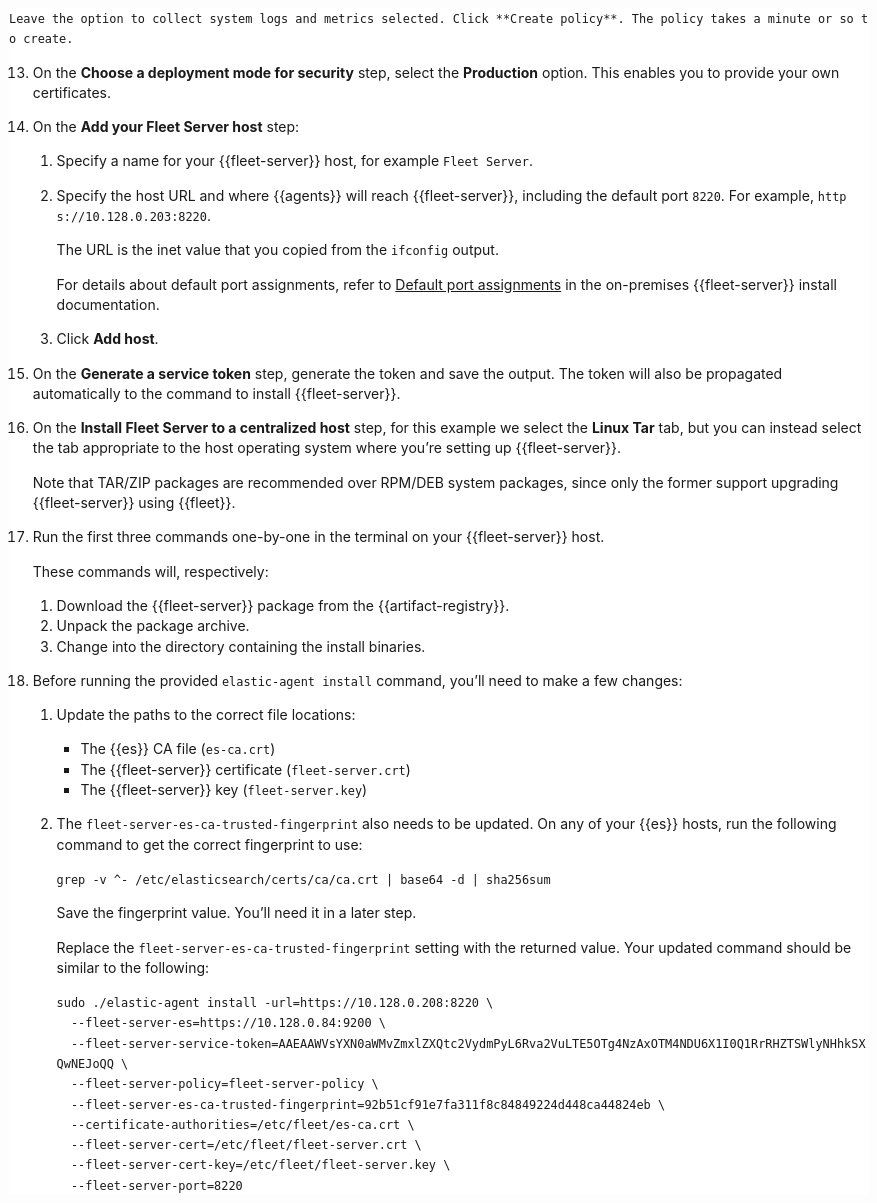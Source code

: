     Leave the option to collect system logs and metrics selected. Click **Create policy**. The policy takes a minute or so to create.

13. On the **Choose a deployment mode for security** step, select the **Production** option. This enables you to provide your own certificates.
14. On the **Add your Fleet Server host** step:

    1. Specify a name for your {{fleet-server}} host, for example `Fleet Server`.
    2. Specify the host URL and where {{agents}} will reach {{fleet-server}}, including the default port `8220`. For example, `https://10.128.0.203:8220`.

        The URL is the inet value that you copied from the `ifconfig` output.

        For details about default port assignments, refer to [Default port assignments](/reference/ingestion-tools/fleet/add-fleet-server-on-prem.md#default-port-assignments-on-prem) in the on-premises {{fleet-server}} install documentation.

    3. Click **Add host**.

15. On the **Generate a service token** step, generate the token and save the output. The token will also be propagated automatically to the command to install {{fleet-server}}.
16. On the **Install Fleet Server to a centralized host** step, for this example we select the **Linux Tar** tab, but you can instead select the tab appropriate to the host operating system where you’re setting up {{fleet-server}}.

    Note that TAR/ZIP packages are recommended over RPM/DEB system packages, since only the former support upgrading {{fleet-server}} using {{fleet}}.

17. Run the first three commands one-by-one in the terminal on your {{fleet-server}} host.

    These commands will, respectively:

    1. Download the {{fleet-server}} package from the {{artifact-registry}}.
    2. Unpack the package archive.
    3. Change into the directory containing the install binaries.

18. Before running the provided `elastic-agent install` command, you’ll need to make a few changes:

    1. Update the paths to the correct file locations:

        * The {{es}} CA file (`es-ca.crt`)
        * The {{fleet-server}} certificate (`fleet-server.crt`)
        * The {{fleet-server}} key (`fleet-server.key`)

    2. The `fleet-server-es-ca-trusted-fingerprint` also needs to be updated. On any of your {{es}} hosts, run the following command to get the correct fingerprint to use:

        ```shell
        grep -v ^- /etc/elasticsearch/certs/ca/ca.crt | base64 -d | sha256sum
        ```

        Save the fingerprint value. You’ll need it in a later step.

        Replace the `fleet-server-es-ca-trusted-fingerprint` setting with the returned value. Your updated command should be similar to the following:

        ```shell
        sudo ./elastic-agent install -url=https://10.128.0.208:8220 \
          --fleet-server-es=https://10.128.0.84:9200 \
          --fleet-server-service-token=AAEAAWVsYXN0aWMvZmxlZXQtc2VydmPyL6Rva2VuLTE5OTg4NzAxOTM4NDU6X1I0Q1RrRHZTSWlyNHhkSXQwNEJoQQ \
          --fleet-server-policy=fleet-server-policy \
          --fleet-server-es-ca-trusted-fingerprint=92b51cf91e7fa311f8c84849224d448ca44824eb \
          --certificate-authorities=/etc/fleet/es-ca.crt \
          --fleet-server-cert=/etc/fleet/fleet-server.crt \
          --fleet-server-cert-key=/etc/fleet/fleet-server.key \
          --fleet-server-port=8220
        ```
